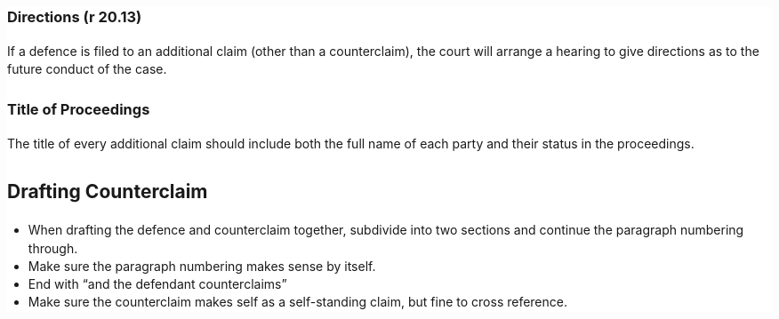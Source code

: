 ### Directions (r 20.13)

If a defence is filed to an additional claim (other than a counterclaim), the court will arrange a hearing to give directions as to the future conduct of the case.

### Title of Proceedings

The title of every additional claim should include both the full name of each party and their status in the proceedings.

## Drafting Counterclaim

- When drafting the defence and counterclaim together, subdivide into two sections and continue the paragraph numbering through.
- Make sure the paragraph numbering makes sense by itself.
- End with “and the defendant counterclaims”
- Make sure the counterclaim makes self as a self-standing claim, but fine to cross reference.
